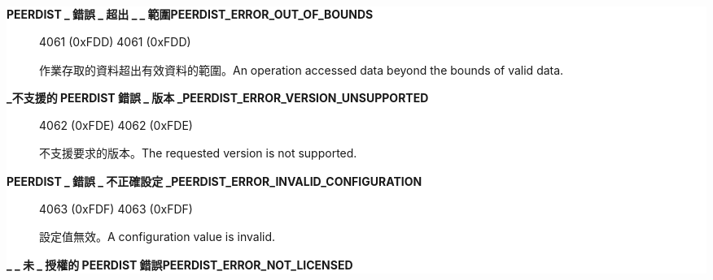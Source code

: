 
</dt> </dl> </dd> <dt>

<span data-ttu-id="70f0c-165"><span id="PEERDIST_ERROR_OUT_OF_BOUNDS"></span><span id="peerdist_error_out_of_bounds"></span>**PEERDIST \_ 錯誤 \_ 超出 \_ \_ 範圍**</span><span class="sxs-lookup"><span data-stu-id="70f0c-165"><span id="PEERDIST_ERROR_OUT_OF_BOUNDS"></span><span id="peerdist_error_out_of_bounds"></span>**PEERDIST\_ERROR\_OUT\_OF\_BOUNDS**</span></span>
</dt> <dd> <dl> <dt>

<span data-ttu-id="70f0c-166">4061 (0xFDD) </span><span class="sxs-lookup"><span data-stu-id="70f0c-166">4061 (0xFDD)</span></span>
</dt> <dt>



<span data-ttu-id="70f0c-167">作業存取的資料超出有效資料的範圍。</span><span class="sxs-lookup"><span data-stu-id="70f0c-167">An operation accessed data beyond the bounds of valid data.</span></span>


</dt> </dl> </dd> <dt>

<span data-ttu-id="70f0c-168"><span id="PEERDIST_ERROR_VERSION_UNSUPPORTED"></span><span id="peerdist_error_version_unsupported"></span>**\_不支援的 PEERDIST 錯誤 \_ 版本 \_**</span><span class="sxs-lookup"><span data-stu-id="70f0c-168"><span id="PEERDIST_ERROR_VERSION_UNSUPPORTED"></span><span id="peerdist_error_version_unsupported"></span>**PEERDIST\_ERROR\_VERSION\_UNSUPPORTED**</span></span>
</dt> <dd> <dl> <dt>

<span data-ttu-id="70f0c-169">4062 (0xFDE) </span><span class="sxs-lookup"><span data-stu-id="70f0c-169">4062 (0xFDE)</span></span>
</dt> <dt>



<span data-ttu-id="70f0c-170">不支援要求的版本。</span><span class="sxs-lookup"><span data-stu-id="70f0c-170">The requested version is not supported.</span></span>


</dt> </dl> </dd> <dt>

<span data-ttu-id="70f0c-171"><span id="PEERDIST_ERROR_INVALID_CONFIGURATION"></span><span id="peerdist_error_invalid_configuration"></span>**PEERDIST \_ 錯誤 \_ 不正確設定 \_**</span><span class="sxs-lookup"><span data-stu-id="70f0c-171"><span id="PEERDIST_ERROR_INVALID_CONFIGURATION"></span><span id="peerdist_error_invalid_configuration"></span>**PEERDIST\_ERROR\_INVALID\_CONFIGURATION**</span></span>
</dt> <dd> <dl> <dt>

<span data-ttu-id="70f0c-172">4063 (0xFDF) </span><span class="sxs-lookup"><span data-stu-id="70f0c-172">4063 (0xFDF)</span></span>
</dt> <dt>



<span data-ttu-id="70f0c-173">設定值無效。</span><span class="sxs-lookup"><span data-stu-id="70f0c-173">A configuration value is invalid.</span></span>


</dt> </dl> </dd> <dt>

<span data-ttu-id="70f0c-174"><span id="PEERDIST_ERROR_NOT_LICENSED"></span><span id="peerdist_error_not_licensed"></span>**\_ \_ 未 \_ 授權的 PEERDIST 錯誤**</span><span class="sxs-lookup"><span data-stu-id="70f0c-174"><span id="PEERDIST_ERROR_NOT_LICENSED"></span><span id="peerdist_error_not_licensed"></span>**PEERDIST\_ERROR\_NOT\_LICENSED**</span></span>
</dt> <dd> <dl> <dt>
